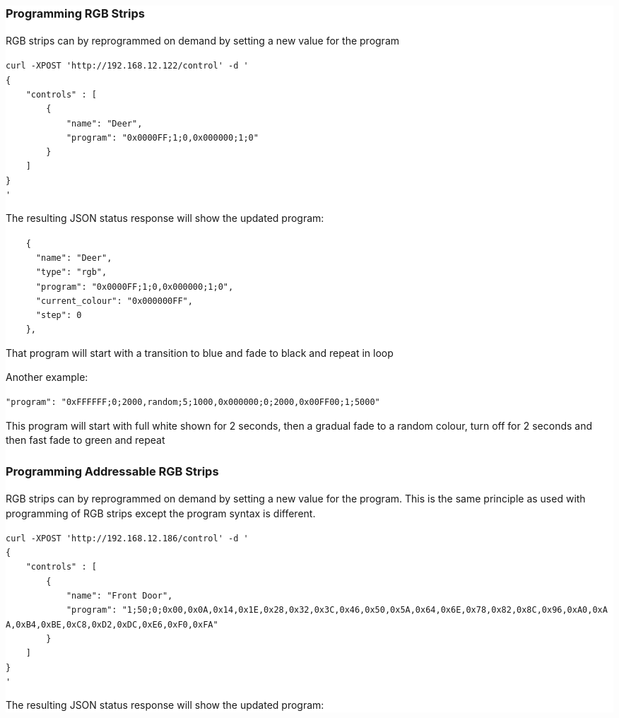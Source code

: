 ### Programming RGB Strips
RGB strips can by reprogrammed on demand by setting a new value for the program

```
curl -XPOST 'http://192.168.12.122/control' -d '
{
    "controls" : [
        {
            "name": "Deer", 
            "program": "0x0000FF;1;0,0x000000;1;0"
        }
    ]
}
'
```
The resulting JSON status response will show the updated program:

```
    {
      "name": "Deer",
      "type": "rgb",
      "program": "0x0000FF;1;0,0x000000;1;0",
      "current_colour": "0x000000FF",
      "step": 0
    },
```

That program will start with a transition to blue and fade to black and repeat in loop

Another example:
```
"program": "0xFFFFFF;0;2000,random;5;1000,0x000000;0;2000,0x00FF00;1;5000"
```
This program will start with full white shown for 2 seconds, then a gradual fade to a random colour, turn off for 2 seconds and then fast fade to green and repeat

### Programming Addressable RGB Strips
RGB strips can by reprogrammed on demand by setting a new value for the program. This is the same principle as used with programming of RGB strips except the program syntax is different.

```
curl -XPOST 'http://192.168.12.186/control' -d '
{
    "controls" : [
        {
            "name": "Front Door", 
            "program": "1;50;0;0x00,0x0A,0x14,0x1E,0x28,0x32,0x3C,0x46,0x50,0x5A,0x64,0x6E,0x78,0x82,0x8C,0x96,0xA0,0xAA,0xB4,0xBE,0xC8,0xD2,0xDC,0xE6,0xF0,0xFA"
        }
    ]
}
'
```
The resulting JSON status response will show the updated program:
